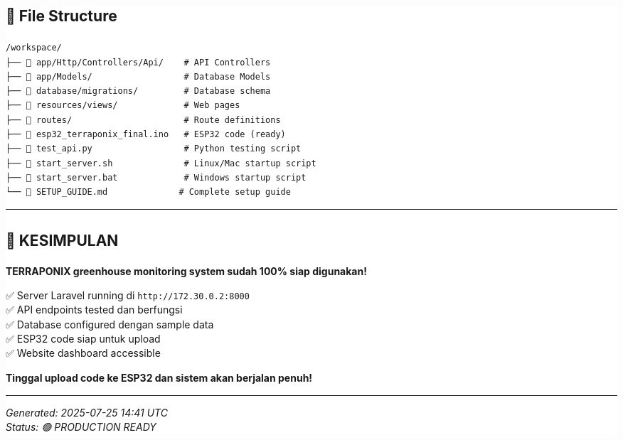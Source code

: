 ## 📝 File Structure

```
/workspace/
├── 📁 app/Http/Controllers/Api/    # API Controllers
├── 📁 app/Models/                  # Database Models
├── 📁 database/migrations/         # Database schema
├── 📁 resources/views/             # Web pages
├── 📁 routes/                      # Route definitions
├── 📄 esp32_terraponix_final.ino   # ESP32 code (ready)
├── 📄 test_api.py                  # Python testing script
├── 📄 start_server.sh              # Linux/Mac startup script
├── 📄 start_server.bat             # Windows startup script
└── 📄 SETUP_GUIDE.md              # Complete setup guide
```

---

## 🎉 **KESIMPULAN**

**TERRAPONIX greenhouse monitoring system sudah 100% siap digunakan!**

✅ Server Laravel running di `http://172.30.0.2:8000`  
✅ API endpoints tested dan berfungsi  
✅ Database configured dengan sample data  
✅ ESP32 code siap untuk upload  
✅ Website dashboard accessible  

**Tinggal upload code ke ESP32 dan sistem akan berjalan penuh!**

---

*Generated: 2025-07-25 14:41 UTC*  
*Status: 🟢 PRODUCTION READY*